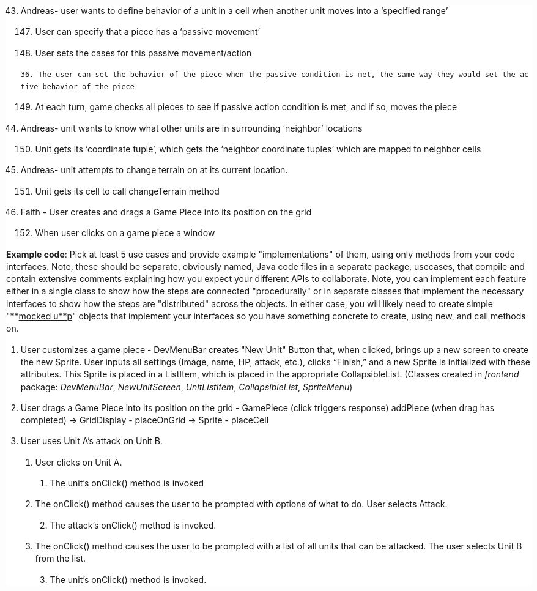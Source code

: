 43. Andreas- user wants to define behavior of a unit in a cell when another unit moves into a ‘specified range’

    147. User can specify that a piece has a ‘passive movement’

    148. User sets the cases for this passive movement/action

        36. The user can set the behavior of the piece when the passive condition is met, the same way they would set the active behavior of the piece

    149. At each turn, game checks all pieces to see if passive action condition is met, and if so, moves the piece

44. Andreas- unit wants to know what other units are in surrounding ‘neighbor’ locations

    150. Unit gets its ‘coordinate tuple’, which gets the ‘neighbor coordinate tuples’ which are mapped to neighbor cells

45. Andreas- unit attempts to change terrain on at its current location.

    151. Unit gets its cell to call changeTerrain method

46. Faith - User creates and drags a Game Piece into its position on the grid

    152. When user clicks on a game piece a window

**Example code**: Pick at least 5 use cases and provide example "implementations" of them, using only methods from your code interfaces. Note, these should be separate, obviously named, Java code files in a separate package, usecases, that compile and contain extensive comments explaining how you expect your different APIs to collaborate. Note, you can implement each feature either in a single class to show how the steps are connected "procedurally" or in separate classes that implement the necessary interfaces to show how the steps are "distributed" across the objects. In either case, you will likely need to create simple "**[mocked u**p](http://martinfowler.com/articles/mocksArentStubs.html)" objects that implement your interfaces so you have something concrete to create, using new, and call methods on.

1. User customizes a game piece - DevMenuBar creates "New Unit" Button that, when clicked, brings up a new screen to create the new Sprite. User inputs all settings (Image, name, HP, attack, etc.), clicks “Finish,” and a new Sprite is initialized with these attributes. This Sprite is placed in a ListItem, which is placed in the appropriate CollapsibleList. (Classes created in *frontend* package: *DevMenuBar*, *NewUnitScreen*, *UnitListItem*, *CollapsibleList*, *SpriteMenu*)

2. User drags a Game Piece into its position on the grid - GamePiece (click triggers response) addPiece (when drag has completed) -> GridDisplay - placeOnGrid -> Sprite - placeCell

3. User uses Unit A’s attack on Unit B.

    1. User clicks on Unit A.

        1. The unit’s onClick() method is invoked

    2. The onClick() method causes the user to be prompted with options of what to do. User selects Attack.

        2. The attack’s onClick() method is invoked.

    3. The onClick() method causes the user to be prompted with a list of all units that can be attacked. The user selects Unit B from the list.

        3. The unit’s onClick() method is invoked.
